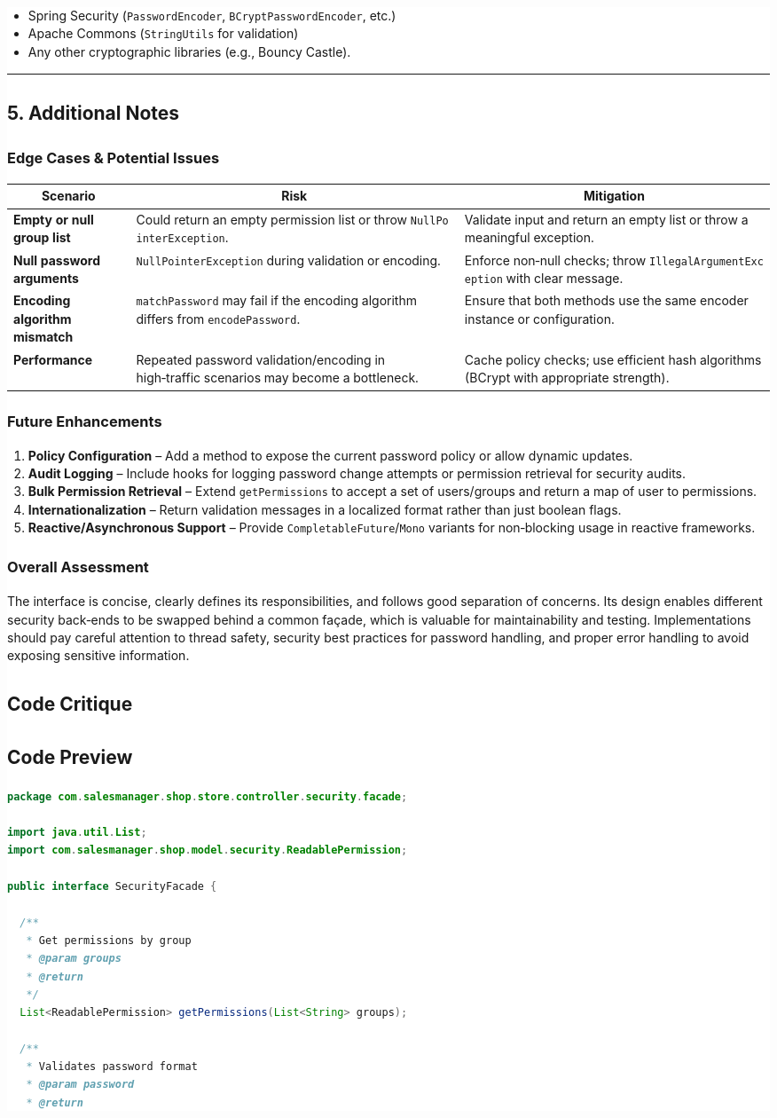 - Spring Security (`PasswordEncoder`, `BCryptPasswordEncoder`, etc.)
- Apache Commons (`StringUtils` for validation)
- Any other cryptographic libraries (e.g., Bouncy Castle).

---

## 5. Additional Notes  

### Edge Cases & Potential Issues  
| Scenario | Risk | Mitigation |
|----------|------|------------|
| **Empty or null group list** | Could return an empty permission list or throw `NullPointerException`. | Validate input and return an empty list or throw a meaningful exception. |
| **Null password arguments** | `NullPointerException` during validation or encoding. | Enforce non‑null checks; throw `IllegalArgumentException` with clear message. |
| **Encoding algorithm mismatch** | `matchPassword` may fail if the encoding algorithm differs from `encodePassword`. | Ensure that both methods use the same encoder instance or configuration. |
| **Performance** | Repeated password validation/encoding in high‑traffic scenarios may become a bottleneck. | Cache policy checks; use efficient hash algorithms (BCrypt with appropriate strength). |

### Future Enhancements  
1. **Policy Configuration** – Add a method to expose the current password policy or allow dynamic updates.  
2. **Audit Logging** – Include hooks for logging password change attempts or permission retrieval for security audits.  
3. **Bulk Permission Retrieval** – Extend `getPermissions` to accept a set of users/groups and return a map of user to permissions.  
4. **Internationalization** – Return validation messages in a localized format rather than just boolean flags.  
5. **Reactive/Asynchronous Support** – Provide `CompletableFuture`/`Mono` variants for non‑blocking usage in reactive frameworks.

### Overall Assessment  
The interface is concise, clearly defines its responsibilities, and follows good separation of concerns. Its design enables different security back‑ends to be swapped behind a common façade, which is valuable for maintainability and testing. Implementations should pay careful attention to thread safety, security best practices for password handling, and proper error handling to avoid exposing sensitive information.

## Code Critique



## Code Preview

```java
package com.salesmanager.shop.store.controller.security.facade;

import java.util.List;
import com.salesmanager.shop.model.security.ReadablePermission;

public interface SecurityFacade {
  
  /**
   * Get permissions by group
   * @param groups
   * @return
   */
  List<ReadablePermission> getPermissions(List<String> groups);
  
  /**
   * Validates password format
   * @param password
   * @return
```
